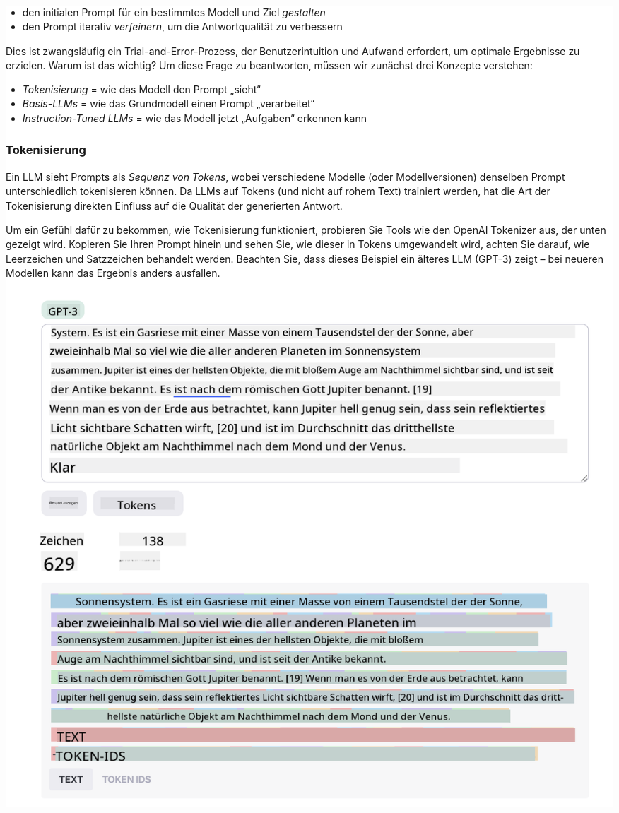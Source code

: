 - den initialen Prompt für ein bestimmtes Modell und Ziel _gestalten_  
- den Prompt iterativ _verfeinern_, um die Antwortqualität zu verbessern

Dies ist zwangsläufig ein Trial-and-Error-Prozess, der Benutzerintuition und Aufwand erfordert, um optimale Ergebnisse zu erzielen. Warum ist das wichtig? Um diese Frage zu beantworten, müssen wir zunächst drei Konzepte verstehen:

- _Tokenisierung_ = wie das Modell den Prompt „sieht“  
- _Basis-LLMs_ = wie das Grundmodell einen Prompt „verarbeitet“  
- _Instruction-Tuned LLMs_ = wie das Modell jetzt „Aufgaben“ erkennen kann

### Tokenisierung

Ein LLM sieht Prompts als _Sequenz von Tokens_, wobei verschiedene Modelle (oder Modellversionen) denselben Prompt unterschiedlich tokenisieren können. Da LLMs auf Tokens (und nicht auf rohem Text) trainiert werden, hat die Art der Tokenisierung direkten Einfluss auf die Qualität der generierten Antwort.

Um ein Gefühl dafür zu bekommen, wie Tokenisierung funktioniert, probieren Sie Tools wie den [OpenAI Tokenizer](https://platform.openai.com/tokenizer?WT.mc_id=academic-105485-koreyst) aus, der unten gezeigt wird. Kopieren Sie Ihren Prompt hinein und sehen Sie, wie dieser in Tokens umgewandelt wird, achten Sie darauf, wie Leerzeichen und Satzzeichen behandelt werden. Beachten Sie, dass dieses Beispiel ein älteres LLM (GPT-3) zeigt – bei neueren Modellen kann das Ergebnis anders ausfallen.

![Tokenisierung](../../../translated_images/04-tokenizer-example.e71f0a0f70356c5c7d80b21e8753a28c18a7f6d4aaa1c4b08e65d17625e85642.de.png)
